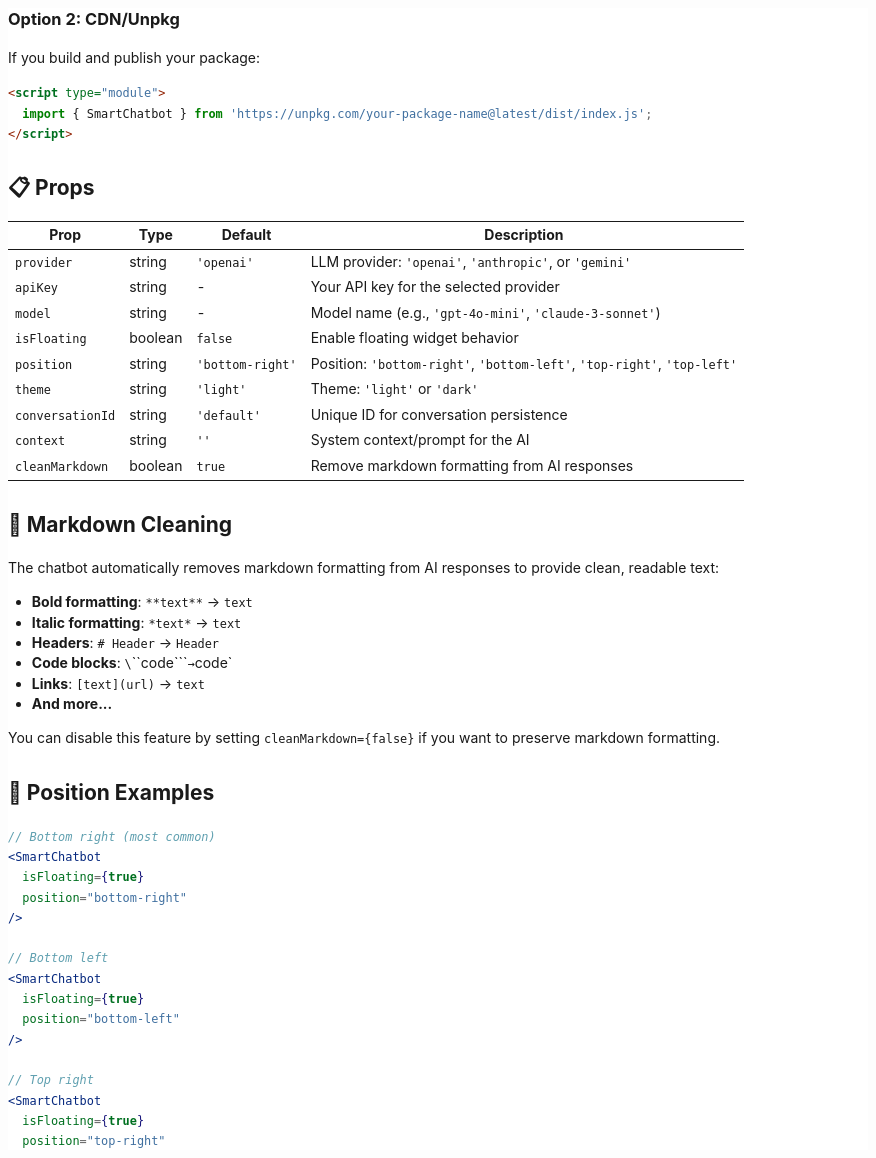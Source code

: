 ### Option 2: CDN/Unpkg

If you build and publish your package:

```html
<script type="module">
  import { SmartChatbot } from 'https://unpkg.com/your-package-name@latest/dist/index.js';
</script>
```

## 📋 Props

| Prop | Type | Default | Description |
|------|------|---------|-------------|
| `provider` | string | `'openai'` | LLM provider: `'openai'`, `'anthropic'`, or `'gemini'` |
| `apiKey` | string | - | Your API key for the selected provider |
| `model` | string | - | Model name (e.g., `'gpt-4o-mini'`, `'claude-3-sonnet'`) |
| `isFloating` | boolean | `false` | Enable floating widget behavior |
| `position` | string | `'bottom-right'` | Position: `'bottom-right'`, `'bottom-left'`, `'top-right'`, `'top-left'` |
| `theme` | string | `'light'` | Theme: `'light'` or `'dark'` |
| `conversationId` | string | `'default'` | Unique ID for conversation persistence |
| `context` | string | `''` | System context/prompt for the AI |
| `cleanMarkdown` | boolean | `true` | Remove markdown formatting from AI responses |

## 🧹 Markdown Cleaning

The chatbot automatically removes markdown formatting from AI responses to provide clean, readable text:

- **Bold formatting**: `**text**` → `text`
- **Italic formatting**: `*text*` → `text`
- **Headers**: `# Header` → `Header`
- **Code blocks**: `\`\`\`code\`\`\`` → `code`
- **Links**: `[text](url)` → `text`
- **And more...**

You can disable this feature by setting `cleanMarkdown={false}` if you want to preserve markdown formatting.

## 🎯 Position Examples

```jsx
// Bottom right (most common)
<SmartChatbot
  isFloating={true}
  position="bottom-right"
/>

// Bottom left
<SmartChatbot
  isFloating={true}
  position="bottom-left"
/>

// Top right
<SmartChatbot
  isFloating={true}
  position="top-right"
```